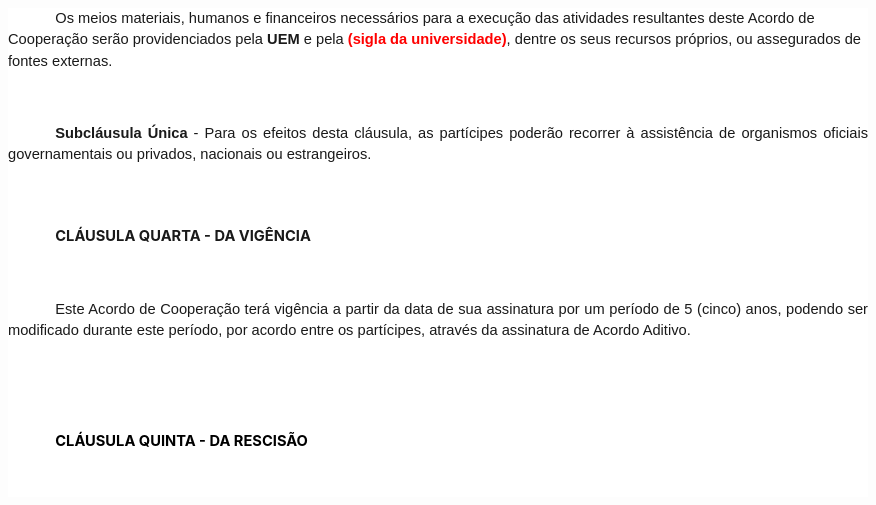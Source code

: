 <p class=Recuodecorpodetexto311 style='text-indent:35.45pt;mso-line-height-alt:
3.0pt;mso-pagination:none;mso-hyphenate:auto'><span style='font-size:11.0pt;
font-family:"Arial","sans-serif"'>Os meios materiais, humanos e fi­nanceiros
necessários para a execução das atividades resultantes deste Acordo de
Cooperação serão providenciados pela <b style='mso-bidi-font-weight:normal'>UEM</b>
e pela <b style='mso-bidi-font-weight:normal'><span style='color:red'>(sigla da
universidade)</span></b>, dentre os seus recursos próprios, ou assegurados de
fontes externas.<o:p></o:p></span></p>

<p class=MsoNormal style='text-align:justify'><b><span style='font-size:12.0pt;
font-family:"Arial","sans-serif";mso-no-proof:yes'><o:p>&nbsp;</o:p></span></b></p>

<p class=MsoNormal style='text-align:justify;text-indent:35.45pt;mso-line-height-alt:
3.0pt;mso-pagination:none'><span class=SpellE><b style='mso-bidi-font-weight:
normal'><span style='font-size:11.0pt;font-family:"Arial","sans-serif"'>Subcláusula</span></b></span><b
style='mso-bidi-font-weight:normal'><span style='font-size:11.0pt;font-family:
"Arial","sans-serif"'> Única</span></b><span style='font-size:11.0pt;
font-family:"Arial","sans-serif"'> - Para os efeitos desta cláusula, as partícipes
poderão recorrer à assistência de organismos oficiais governamentais ou
privados, nacionais ou estrangeiros.<o:p></o:p></span></p>

<p class=MsoNormal style='text-align:justify;text-indent:35.45pt;mso-line-height-alt:
3.0pt;mso-pagination:none'><b style='mso-bidi-font-weight:normal'><span
style='font-size:11.0pt;font-family:"Arial","sans-serif"'><o:p>&nbsp;</o:p></span></b></p>

<h3 style='margin-left:0cm;text-indent:35.45pt;mso-line-height-alt:3.0pt;
mso-pagination:none;page-break-after:auto;mso-list:l0 level3 lfo3;tab-stops:
0cm'><b style='mso-bidi-font-weight:normal'><span lang=X-NONE style='font-size:
11.0pt;mso-bidi-font-family:Arial;text-decoration:none;text-underline:none'>CLÁUSULA
QUARTA - DA VIGÊNCIA<o:p></o:p></span></b></h3>

<p class=MsoNormal style='text-align:justify;text-indent:35.45pt;mso-line-height-alt:
3.0pt;mso-pagination:none'><span style='font-size:11.0pt;font-family:"Arial","sans-serif"'><o:p>&nbsp;</o:p></span></p>

<p class=MsoNormal style='text-align:justify;text-indent:35.45pt;mso-line-height-alt:
3.0pt;mso-pagination:none'><span style='font-size:11.0pt;font-family:"Arial","sans-serif"'>Este
Acordo de Cooperação terá vigência a partir da data de sua assinatura por um
período de <span class=GramE>5</span> (cinco) anos, podendo ser modificado
durante este período, por acordo entre os partícipes, através da assinatura de Acordo
Aditivo.<o:p></o:p></span></p>

<p class=Recuodecorpodetexto311 style='text-indent:35.45pt;mso-line-height-alt:
3.0pt;mso-pagination:none;mso-hyphenate:auto'><span style='font-size:11.0pt;
font-family:"Arial","sans-serif";color:black'><o:p>&nbsp;</o:p></span></p>

<h1 style='margin-left:0cm;text-indent:35.45pt;mso-line-height-alt:3.0pt;
mso-pagination:none;page-break-after:auto;mso-list:l0 level1 lfo3;tab-stops:
0cm'><span lang=X-NONE style='font-size:11.0pt;mso-bidi-font-family:Arial;
color:black'>CLÁUSULA QUINTA - DA RESCISÃO<o:p></o:p></span></h1>

<p class=Recuodecorpodetexto311 style='text-indent:35.45pt;mso-line-height-alt:
3.0pt;mso-pagination:none;mso-hyphenate:auto'><span style='font-size:11.0pt;
font-family:"Arial","sans-serif";color:black'><o:p>&nbsp;</o:p></span></p>
